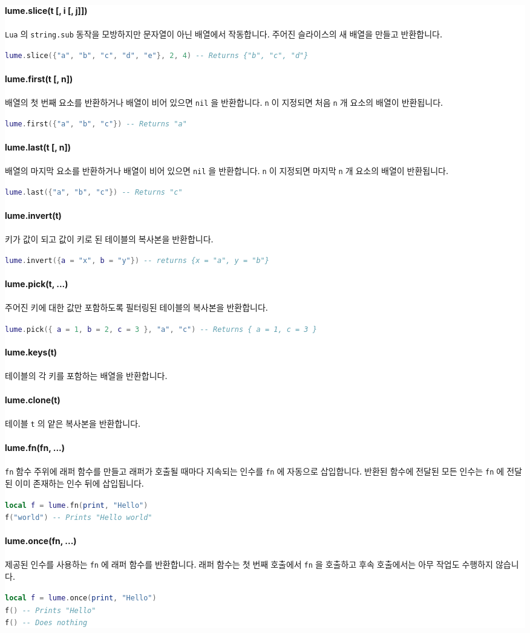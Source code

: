 #### lume.slice(t [, i [, j]])
`Lua` 의 `string.sub` 동작을 모방하지만 문자열이 아닌 배열에서 작동합니다. 주어진 슬라이스의 새 배열을 만들고 반환합니다.

```lua
lume.slice({"a", "b", "c", "d", "e"}, 2, 4) -- Returns {"b", "c", "d"}
```

#### lume.first(t [, n])
배열의 첫 번째 요소를 반환하거나 배열이 비어 있으면 `nil` 을 반환합니다. `n` 이 지정되면 처음 `n` 개 요소의 배열이 반환됩니다.

```lua
lume.first({"a", "b", "c"}) -- Returns "a"
```

#### lume.last(t [, n])
배열의 마지막 요소를 반환하거나 배열이 비어 있으면 `nil` 을 반환합니다. `n` 이 지정되면 마지막 `n` 개 요소의 배열이 반환됩니다.

```lua
lume.last({"a", "b", "c"}) -- Returns "c"
```

#### lume.invert(t)
키가 값이 되고 값이 키로 된 테이블의 복사본을 반환합니다.

```lua
lume.invert({a = "x", b = "y"}) -- returns {x = "a", y = "b"}
```

#### lume.pick(t, ...)
주어진 키에 대한 값만 포함하도록 필터링된 테이블의 복사본을 반환합니다.

```lua
lume.pick({ a = 1, b = 2, c = 3 }, "a", "c") -- Returns { a = 1, c = 3 }
```

#### lume.keys(t)
테이블의 각 키를 포함하는 배열을 반환합니다.


#### lume.clone(t)
테이블 `t` 의 얕은 복사본을 반환합니다.

#### lume.fn(fn, ...)
`fn` 함수 주위에 래퍼 함수를 ​​만들고 래퍼가 호출될 때마다 지속되는 인수를 `fn` 에 자동으로 삽입합니다. 반환된 함수에 전달된 모든 인수는 `fn` 에 전달된 이미 존재하는 인수 뒤에 삽입됩니다.

```lua
local f = lume.fn(print, "Hello")
f("world") -- Prints "Hello world"
```

#### lume.once(fn, ...)
제공된 인수를 사용하는 `fn` 에 래퍼 함수를 ​​반환합니다. 래퍼 함수는 첫 번째 호출에서 `fn` 을 호출하고 후속 호출에서는 아무 작업도 수행하지 않습니다.

```lua
local f = lume.once(print, "Hello")
f() -- Prints "Hello"
f() -- Does nothing
```

